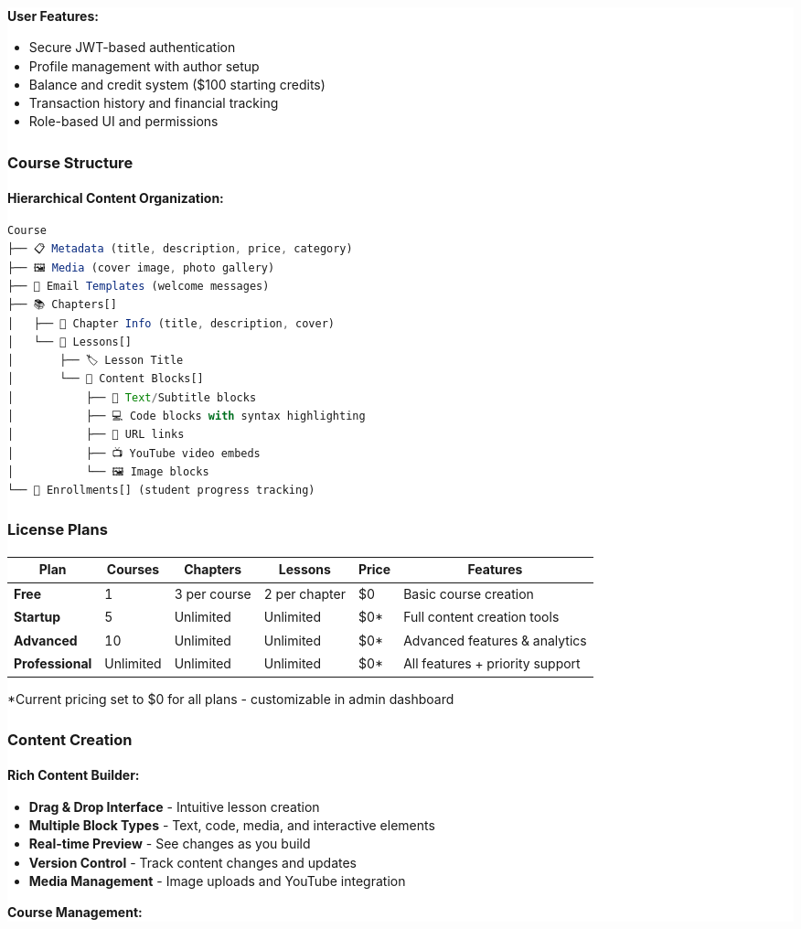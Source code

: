 **User Features:**

- Secure JWT-based authentication
- Profile management with author setup
- Balance and credit system ($100 starting credits)
- Transaction history and financial tracking
- Role-based UI and permissions

### Course Structure

**Hierarchical Content Organization:**

```javascript
Course
├── 📋 Metadata (title, description, price, category)
├── 🖼️ Media (cover image, photo gallery)
├── 📧 Email Templates (welcome messages)
├── 📚 Chapters[]
│   ├── 📝 Chapter Info (title, description, cover)
│   └── 📖 Lessons[]
│       ├── 🏷️ Lesson Title
│       └── 🧩 Content Blocks[]
│           ├── 📄 Text/Subtitle blocks
│           ├── 💻 Code blocks with syntax highlighting
│           ├── 🔗 URL links
│           ├── 📺 YouTube video embeds
│           └── 🖼️ Image blocks
└── 👥 Enrollments[] (student progress tracking)
```

### License Plans

| Plan             | Courses   | Chapters     | Lessons       | Price | Features                        |
| ---------------- | --------- | ------------ | ------------- | ----- | ------------------------------- |
| **Free**         | 1         | 3 per course | 2 per chapter | $0    | Basic course creation           |
| **Startup**      | 5         | Unlimited    | Unlimited     | $0\*  | Full content creation tools     |
| **Advanced**     | 10        | Unlimited    | Unlimited     | $0\*  | Advanced features & analytics   |
| **Professional** | Unlimited | Unlimited    | Unlimited     | $0\*  | All features + priority support |

\*Current pricing set to $0 for all plans - customizable in admin dashboard

### Content Creation

**Rich Content Builder:**

- **Drag & Drop Interface** - Intuitive lesson creation
- **Multiple Block Types** - Text, code, media, and interactive elements
- **Real-time Preview** - See changes as you build
- **Version Control** - Track content changes and updates
- **Media Management** - Image uploads and YouTube integration

**Course Management:**
